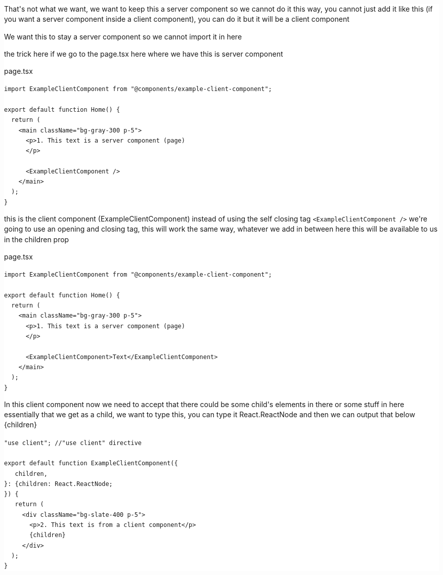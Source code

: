 
That's not what we want, we want to keep this a server component so we cannot do it this way,
you cannot just add it like this (if you want a server component inside a client component), you can do it but it will be a client component 


We want this to stay a server component so we cannot import it in here 

the trick here if we go to the page.tsx here where we have this is server component 

page.tsx
```tsx
import ExampleClientComponent from "@components/example-client-component";

export default function Home() {
  return (
    <main className="bg-gray-300 p-5">
      <p>1. This text is a server component (page) 
      </p>

      <ExampleClientComponent />
    </main>
  );
}
```

this is the client component (ExampleClientComponent) instead of using the self closing tag ```<ExampleClientComponent />```
we're going to use an opening and closing tag, this will work the same way, whatever we add in between here this will be available to us in the children prop 


page.tsx
```tsx
import ExampleClientComponent from "@components/example-client-component";

export default function Home() {
  return (
    <main className="bg-gray-300 p-5">
      <p>1. This text is a server component (page) 
      </p>

      <ExampleClientComponent>Text</ExampleClientComponent>
    </main>
  );
}
```



In this client component now we need to accept that there could be some child's elements in there or some stuff in here essentially that we get as a child, we want to type this, you can type it React.ReactNode and then we can output that below {children}
 

```tsx
"use client"; //"use client" directive

export default function ExampleClientComponent({
   children,
}: {children: React.ReactNode;
}) {
   return (
     <div className="bg-slate-400 p-5">
       <p>2. This text is from a client component</p>
       {children}
     </div>
  );
}
```
